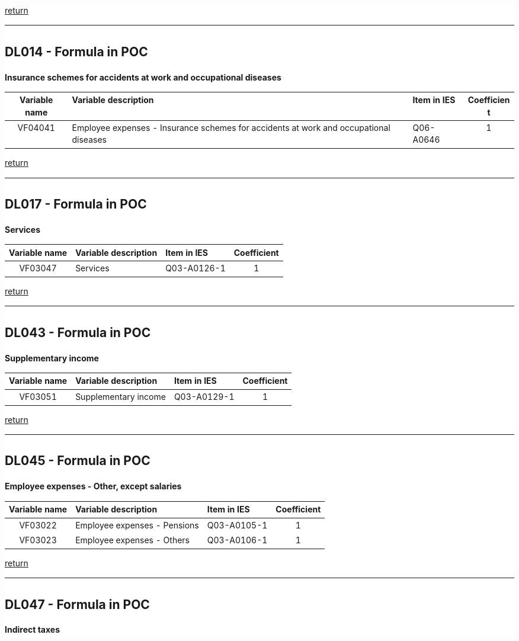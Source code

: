
[return](#b3.-profit-and-loss-statement-variables)

------------------------------------------------------

## DL014 - Formula in POC
**Insurance schemes for accidents at work and occupational diseases**

| Variable name	| Variable description | Item in IES| Coefficient |
| :----: | :------------- | :-------------- | :---: |
| VF04041 |	Employee expenses - Insurance schemes for accidents at work and occupational diseases | Q06-A0646 | 1 |

[return](#b3.-profit-and-loss-statement-variables)

-----------------------------------------------------

## DL017 - Formula in POC
**Services**

| Variable name	| Variable description | Item in IES| Coefficient |
| :----: | :------------- | :-------------- | :---: |
| VF03047	| Services | Q03-A0126-1 | 1 |

[return](#b3.-profit-and-loss-statement-variables)

----------------------------------------------------

## DL043 - Formula in POC
**Supplementary income**

| Variable name	| Variable description | Item in IES| Coefficient |
| :----: | :------------- | :-------------- | :---: |
| VF03051	| Supplementary income | Q03-A0129-1 | 1 |

[return](#b3.-profit-and-loss-statement-variables)

------------------------------------------------------

## DL045 - Formula in POC
**Employee expenses - Other, except salaries**

| Variable name	| Variable description | Item in IES| Coefficient |
| :----: | :------------- | :-------------- | :---: |
| VF03022	| Employee expenses - Pensions | Q03-A0105-1 | 1 |
| VF03023	| Employee expenses - Others | Q03-A0106-1 | 1 |

[return](#b3.-profit-and-loss-statement-variables)

------------------------------------------------------

## DL047 - Formula in POC
**Indirect taxes**
